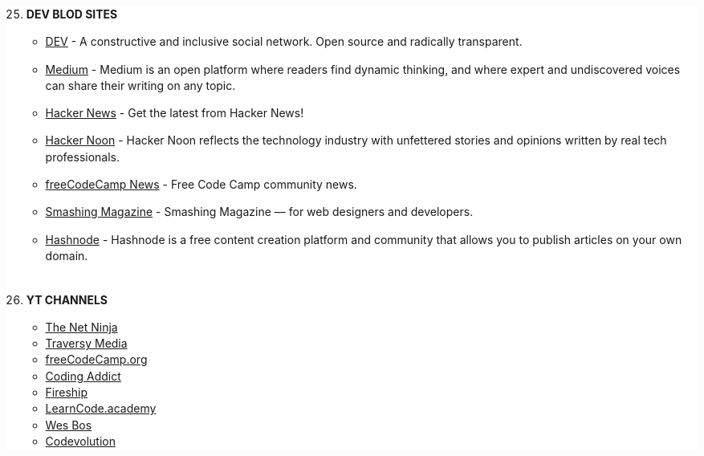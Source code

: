 25. **DEV BLOD SITES**
    * [DEV](https://dev.to/) - A constructive and inclusive social network. Open source and radically transparent.

    * [Medium](https://medium.com/) - Medium is an open platform where readers find dynamic thinking, and where expert and undiscovered voices can share their writing on any topic.
    * [Hacker News](https://github.com/iamismile/web-dev-resources/blob/main/news.ycombinator.com) - Get the latest from Hacker News!
    * [Hacker Noon](https://hackernoon.com/) - Hacker Noon reflects the technology industry with unfettered stories and opinions written by real tech professionals.
    * [freeCodeCamp News](https://www.freecodecamp.org/news/) - Free Code Camp community news.
    * [Smashing Magazine](https://www.smashingmagazine.com/) - Smashing Magazine — for web designers and developers.
    * [Hashnode](https://hashnode.com/) - Hashnode is a free content creation platform and community that allows you to publish articles on your own domain.
    <br><br>

26. **YT CHANNELS**
    * [The Net Ninja](https://www.youtube.com/channel/UCW5YeuERMmlnqo4oq8vwUpg)
    * [Traversy Media](https://www.youtube.com/user/TechGuyWeb)
    * [freeCodeCamp.org](https://www.youtube.com/channel/UC8butISFwT-Wl7EV0hUK0BQ)
    * [Coding Addict](https://www.youtube.com/channel/UCMZFwxv5l-XtKi693qMJptA)
    * [Fireship](https://www.youtube.com/channel/UCsBjURrPoezykLs9EqgamOA)
    * [LearnCode.academy](https://www.youtube.com/channel/UCVTlvUkGslCV_h-nSAId8Sw)
    * [Wes Bos](https://www.youtube.com/channel/UCoebwHSTvwalADTJhps0emA)
    * [Codevolution](https://www.youtube.com/channel/UC80PWRj_ZU8Zu0HSMNVwKWw)

    </span>
